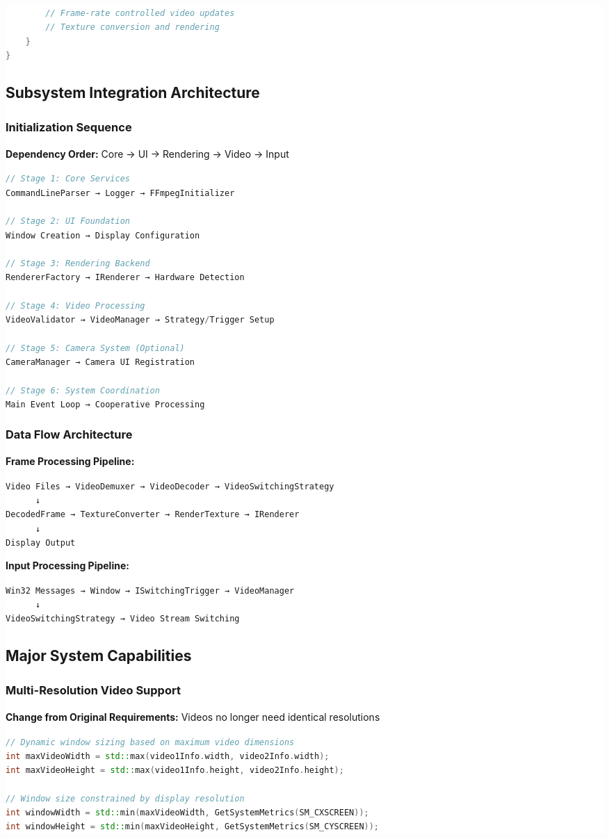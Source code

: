 ```cpp
        // Frame-rate controlled video updates
        // Texture conversion and rendering
    }
}
```

## Subsystem Integration Architecture

### Initialization Sequence
**Dependency Order:** Core → UI → Rendering → Video → Input
```cpp
// Stage 1: Core Services
CommandLineParser → Logger → FFmpegInitializer

// Stage 2: UI Foundation  
Window Creation → Display Configuration

// Stage 3: Rendering Backend
RendererFactory → IRenderer → Hardware Detection

// Stage 4: Video Processing
VideoValidator → VideoManager → Strategy/Trigger Setup

// Stage 5: Camera System (Optional)
CameraManager → Camera UI Registration

// Stage 6: System Coordination
Main Event Loop → Cooperative Processing
```

### Data Flow Architecture
**Frame Processing Pipeline:**
```
Video Files → VideoDemuxer → VideoDecoder → VideoSwitchingStrategy
      ↓
DecodedFrame → TextureConverter → RenderTexture → IRenderer
      ↓
Display Output
```

**Input Processing Pipeline:**
```
Win32 Messages → Window → ISwitchingTrigger → VideoManager
      ↓
VideoSwitchingStrategy → Video Stream Switching
```

## Major System Capabilities

### Multi-Resolution Video Support
**Change from Original Requirements:** Videos no longer need identical resolutions
```cpp
// Dynamic window sizing based on maximum video dimensions
int maxVideoWidth = std::max(video1Info.width, video2Info.width);
int maxVideoHeight = std::max(video1Info.height, video2Info.height);

// Window size constrained by display resolution
int windowWidth = std::min(maxVideoWidth, GetSystemMetrics(SM_CXSCREEN));
int windowHeight = std::min(maxVideoHeight, GetSystemMetrics(SM_CYSCREEN));
```
